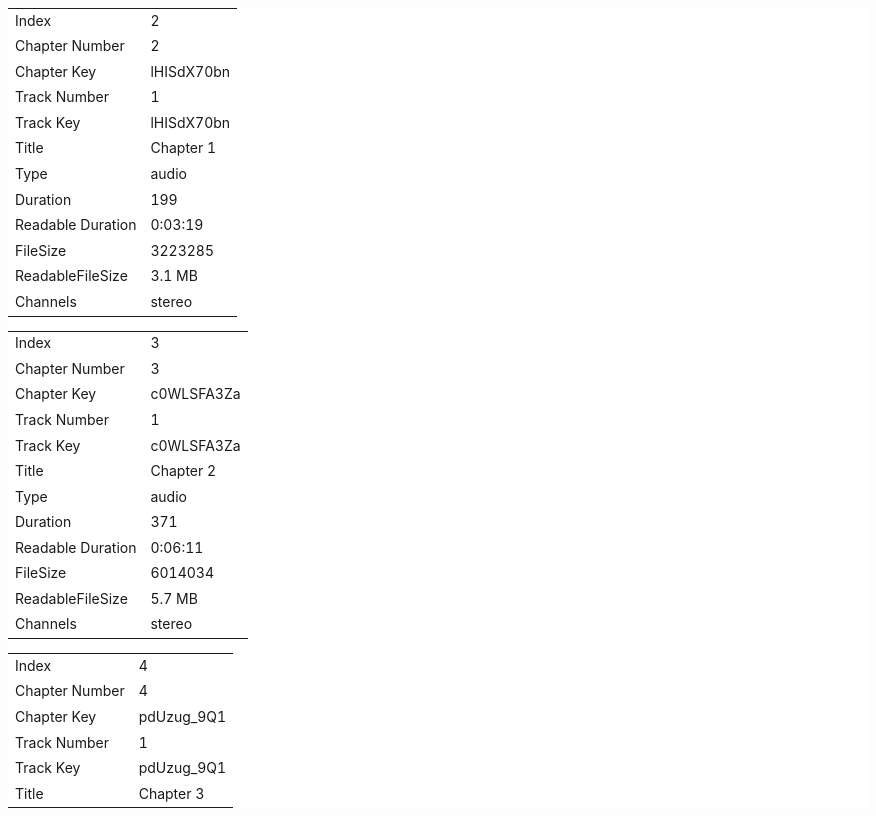 |  |  |
| - | - |
| Index | 2 |
| Chapter Number | 2 |
| Chapter Key | lHISdX70bn |
| Track Number | 1 |
| Track Key | lHISdX70bn |
| Title | Chapter 1 |
| Type | audio |
| Duration | 199 |
| Readable Duration | 0:03:19 |
| FileSize | 3223285 |
| ReadableFileSize | 3.1 MB |
| Channels | stereo |

|  |  |
| - | - |
| Index | 3 |
| Chapter Number | 3 |
| Chapter Key | c0WLSFA3Za |
| Track Number | 1 |
| Track Key | c0WLSFA3Za |
| Title | Chapter 2 |
| Type | audio |
| Duration | 371 |
| Readable Duration | 0:06:11 |
| FileSize | 6014034 |
| ReadableFileSize | 5.7 MB |
| Channels | stereo |

|  |  |
| - | - |
| Index | 4 |
| Chapter Number | 4 |
| Chapter Key | pdUzug_9Q1 |
| Track Number | 1 |
| Track Key | pdUzug_9Q1 |
| Title | Chapter 3 |